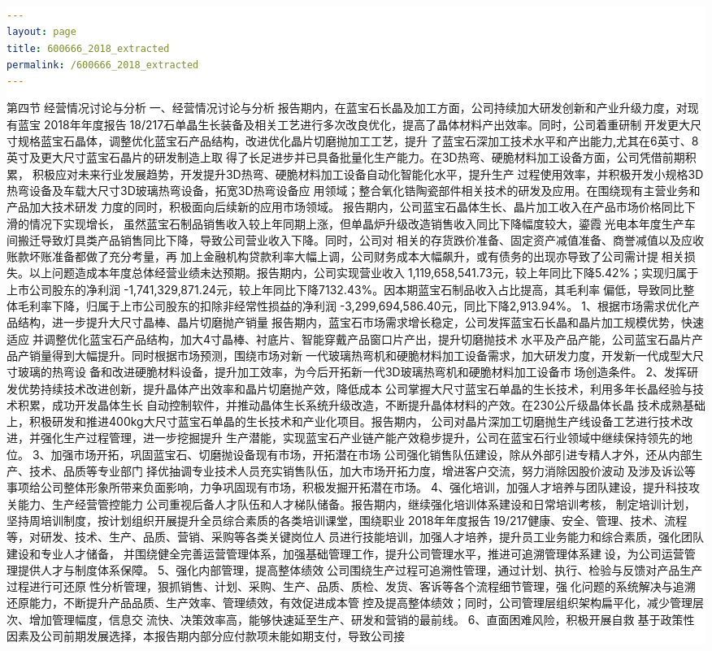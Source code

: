 ```yaml
---
layout: page
title: 600666_2018_extracted
permalink: /600666_2018_extracted
---
```


第四节
经营情况讨论与分析
一、经营情况讨论与分析
报告期内，在蓝宝石长晶及加工方面，公司持续加大研发创新和产业升级力度，对现有蓝宝
2018年年度报告
18/217石单晶生长装备及相关工艺进行多次改良优化，提高了晶体材料产出效率。同时，公司着重研制
开发更大尺寸规格蓝宝石晶体，调整优化蓝宝石产品结构，改进优化晶片切磨抛加工工艺，提升
了蓝宝石深加工技术水平和产出能力,尤其在6英寸、8英寸及更大尺寸蓝宝石晶片的研发制造上取
得了长足进步并已具备批量化生产能力。在3D热弯、硬脆材料加工设备方面，公司凭借前期积累，
积极应对未来行业发展趋势，开发提升3D热弯、硬脆材料加工设备自动化智能化水平，提升生产
过程使用效率，并积极开发小规格3D热弯设备及车载大尺寸3D玻璃热弯设备，拓宽3D热弯设备应
用领域；整合氧化锆陶瓷部件相关技术的研发及应用。在围绕现有主营业务和产品加大技术研发
力度的同时，积极面向后续新的应用市场领域。
报告期内，公司蓝宝石晶体生长、晶片加工收入在产品市场价格同比下滑的情况下实现增长，
虽然蓝宝石制品销售收入较上年同期上涨，但单晶炉升级改造销售收入同比下降幅度较大，鎏霞
光电本年度生产车间搬迁导致灯具类产品销售同比下降，导致公司营业收入下降。同时，公司对
相关的存货跌价准备、固定资产减值准备、商誉减值以及应收账款坏账准备都做了充分考量，再
加上金融机构贷款利率大幅上调，公司财务成本大幅飙升，或有债务的出现亦导致了公司需计提
相关损失。以上问题造成本年度总体经营业绩未达预期。报告期内，公司实现营业收入
1,119,658,541.73元，较上年同比下降5.42%；实现归属于上市公司股东的净利润
-1,741,329,871.24元，较上年同比下降7132.43%。因本期蓝宝石制品收入占比提高，其毛利率
偏低，导致同比整体毛利率下降，归属于上市公司股东的扣除非经常性损益的净利润
-3,299,694,586.40元，同比下降2,913.94%。
1、根据市场需求优化产品结构，进一步提升大尺寸晶棒、晶片切磨抛产销量
报告期内，蓝宝石市场需求增长稳定，公司发挥蓝宝石长晶和晶片加工规模优势，快速适应
并调整优化蓝宝石产品结构，加大4寸晶棒、衬底片、智能穿戴产品窗口片产出，提升切磨抛技术
水平及产品产能，公司蓝宝石晶片产品产销量得到大幅提升。同时根据市场预测，围绕市场对新
一代玻璃热弯机和硬脆材料加工设备需求，加大研发力度，开发新一代成型大尺寸玻璃的热弯设
备和改进硬脆材料设备，提升加工效率，为今后开拓新一代3D玻璃热弯机和硬脆材料加工设备市
场创造条件。
2、发挥研发优势持续技术改进创新，提升晶体产出效率和晶片切磨抛产效，降低成本
公司掌握大尺寸蓝宝石单晶的生长技术，利用多年长晶经验与技术积累，成功开发晶体生长
自动控制软件，并推动晶体生长系统升级改造，不断提升晶体材料的产效。在230公斤级晶体长晶
技术成熟基础上，积极研发和推进400kg大尺寸蓝宝石单晶的生长技术和产业化项目。报告期内，
公司对晶片深加工切磨抛生产线设备工艺进行技术改进，并强化生产过程管理，进一步挖掘提升
生产潜能，实现蓝宝石产业链产能产效稳步提升，公司在蓝宝石行业领域中继续保持领先的地位。
3、加强市场开拓，巩固蓝宝石、切磨抛设备现有市场，开拓潜在市场
公司强化销售队伍建设，除从外部引进专精人才外，还从内部生产、技术、品质等专业部门
择优抽调专业技术人员充实销售队伍，加大市场开拓力度，增进客户交流，努力消除因股价波动
及涉及诉讼等事项给公司整体形象所带来负面影响，力争巩固现有市场，积极发掘开拓潜在市场。
4、强化培训，加强人才培养与团队建设，提升科技攻关能力、生产经营管控能力
公司重视后备人才队伍和人才梯队储备。报告期内，继续强化培训体系建设和日常培训考核，
制定培训计划，坚持周培训制度，按计划组织开展提升全员综合素质的各类培训课堂，围绕职业
2018年年度报告
19/217健康、安全、管理、技术、流程等，对研发、技术、生产、品质、营销、采购等各类关键岗位人
员进行技能培训，加强人才培养，提升员工业务能力和综合素质，强化团队建设和专业人才储备，
并围绕健全完善运营管理体系，加强基础管理工作，提升公司管理水平，推进可追溯管理体系建
设，为公司运营管理提供人才与制度体系保障。
5、强化内部管理，提高整体绩效
公司围绕生产过程可追溯性管理，通过计划、执行、检验与反馈对产品生产过程进行可还原
性分析管理，狠抓销售、计划、采购、生产、品质、质检、发货、客诉等各个流程细节管理，强
化问题的系统解决与追溯还原能力，不断提升产品品质、生产效率、管理绩效，有效促进成本管
控及提高整体绩效；同时，公司管理层组织架构扁平化，减少管理层次、增加管理幅度，信息交
流快、决策效率高，能够快速延至生产、研发和营销的最前线。
6、直面困难风险，积极开展自救
基于政策性因素及公司前期发展选择，本报告期内部分应付款项未能如期支付，导致公司接